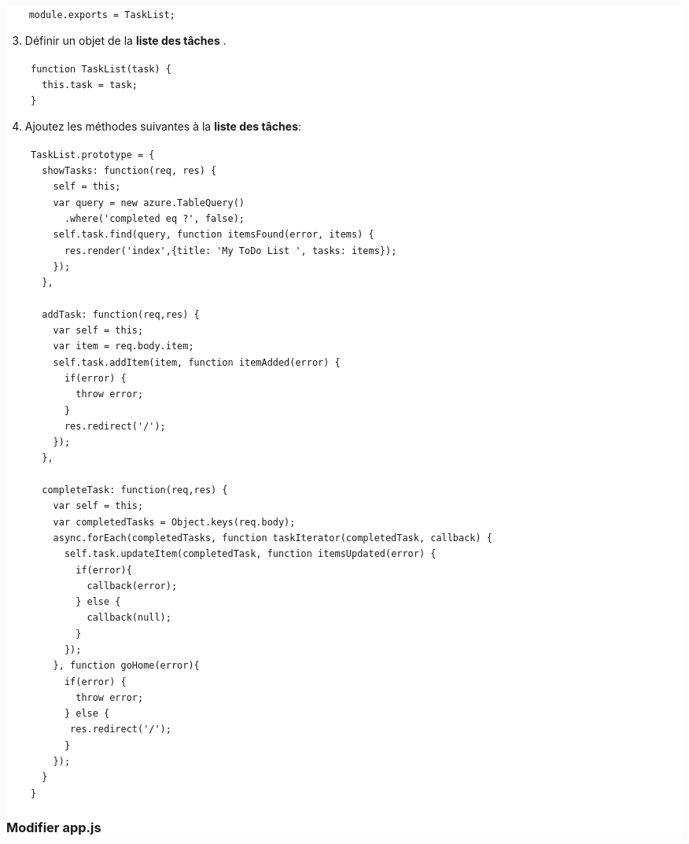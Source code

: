         module.exports = TaskList;

3. Définir un objet de la **liste des tâches** .

        function TaskList(task) {
          this.task = task;
        }


4. Ajoutez les méthodes suivantes à la **liste des tâches**:

        TaskList.prototype = {
          showTasks: function(req, res) {
            self = this;
            var query = new azure.TableQuery()
              .where('completed eq ?', false);
            self.task.find(query, function itemsFound(error, items) {
              res.render('index',{title: 'My ToDo List ', tasks: items});
            });
          },

          addTask: function(req,res) {
            var self = this;
            var item = req.body.item;
            self.task.addItem(item, function itemAdded(error) {
              if(error) {
                throw error;
              }
              res.redirect('/');
            });
          },

          completeTask: function(req,res) {
            var self = this;
            var completedTasks = Object.keys(req.body);
            async.forEach(completedTasks, function taskIterator(completedTask, callback) {
              self.task.updateItem(completedTask, function itemsUpdated(error) {
                if(error){
                  callback(error);
                } else {
                  callback(null);
                }
              });
            }, function goHome(error){
              if(error) {
                throw error;
              } else {
               res.redirect('/');
              }
            });
          }
        }


### <a name="modify-appjs"></a>Modifier app.js
